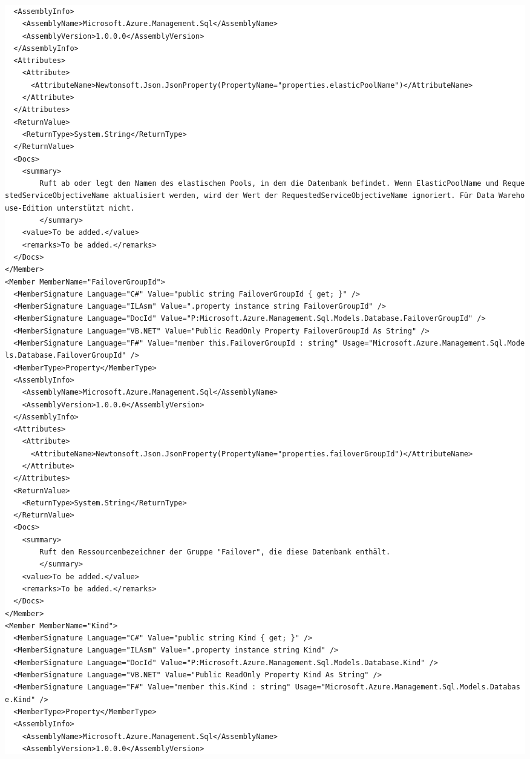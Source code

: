       <AssemblyInfo>
        <AssemblyName>Microsoft.Azure.Management.Sql</AssemblyName>
        <AssemblyVersion>1.0.0.0</AssemblyVersion>
      </AssemblyInfo>
      <Attributes>
        <Attribute>
          <AttributeName>Newtonsoft.Json.JsonProperty(PropertyName="properties.elasticPoolName")</AttributeName>
        </Attribute>
      </Attributes>
      <ReturnValue>
        <ReturnType>System.String</ReturnType>
      </ReturnValue>
      <Docs>
        <summary>
            Ruft ab oder legt den Namen des elastischen Pools, in dem die Datenbank befindet. Wenn ElasticPoolName und RequestedServiceObjectiveName aktualisiert werden, wird der Wert der RequestedServiceObjectiveName ignoriert. Für Data Warehouse-Edition unterstützt nicht.
            </summary>
        <value>To be added.</value>
        <remarks>To be added.</remarks>
      </Docs>
    </Member>
    <Member MemberName="FailoverGroupId">
      <MemberSignature Language="C#" Value="public string FailoverGroupId { get; }" />
      <MemberSignature Language="ILAsm" Value=".property instance string FailoverGroupId" />
      <MemberSignature Language="DocId" Value="P:Microsoft.Azure.Management.Sql.Models.Database.FailoverGroupId" />
      <MemberSignature Language="VB.NET" Value="Public ReadOnly Property FailoverGroupId As String" />
      <MemberSignature Language="F#" Value="member this.FailoverGroupId : string" Usage="Microsoft.Azure.Management.Sql.Models.Database.FailoverGroupId" />
      <MemberType>Property</MemberType>
      <AssemblyInfo>
        <AssemblyName>Microsoft.Azure.Management.Sql</AssemblyName>
        <AssemblyVersion>1.0.0.0</AssemblyVersion>
      </AssemblyInfo>
      <Attributes>
        <Attribute>
          <AttributeName>Newtonsoft.Json.JsonProperty(PropertyName="properties.failoverGroupId")</AttributeName>
        </Attribute>
      </Attributes>
      <ReturnValue>
        <ReturnType>System.String</ReturnType>
      </ReturnValue>
      <Docs>
        <summary>
            Ruft den Ressourcenbezeichner der Gruppe "Failover", die diese Datenbank enthält.
            </summary>
        <value>To be added.</value>
        <remarks>To be added.</remarks>
      </Docs>
    </Member>
    <Member MemberName="Kind">
      <MemberSignature Language="C#" Value="public string Kind { get; }" />
      <MemberSignature Language="ILAsm" Value=".property instance string Kind" />
      <MemberSignature Language="DocId" Value="P:Microsoft.Azure.Management.Sql.Models.Database.Kind" />
      <MemberSignature Language="VB.NET" Value="Public ReadOnly Property Kind As String" />
      <MemberSignature Language="F#" Value="member this.Kind : string" Usage="Microsoft.Azure.Management.Sql.Models.Database.Kind" />
      <MemberType>Property</MemberType>
      <AssemblyInfo>
        <AssemblyName>Microsoft.Azure.Management.Sql</AssemblyName>
        <AssemblyVersion>1.0.0.0</AssemblyVersion>